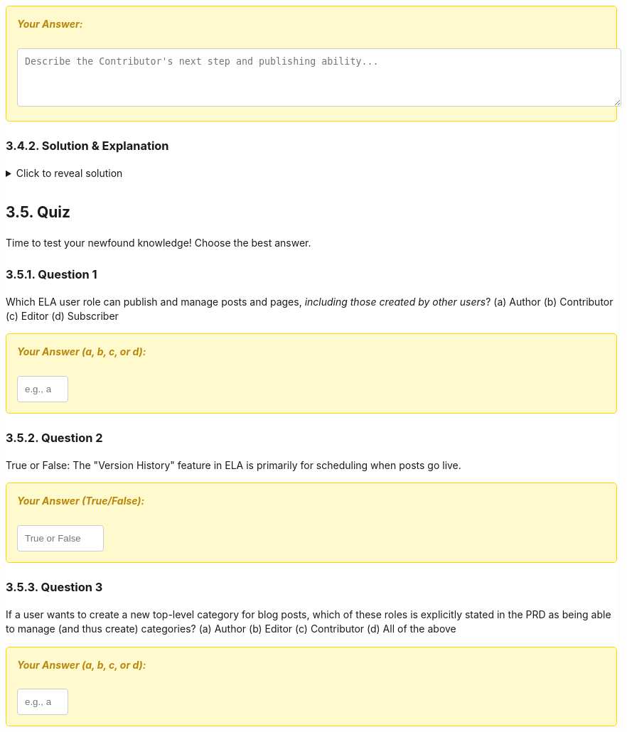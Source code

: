 <div style="background-color: #fffacd; padding: 15px; border-radius: 5px; border: 1px solid #ffd700; margin-bottom: 20px;">
  <h5 style="margin-top: 0; color: #b8860b;">Your Answer:</h5>
  <textarea rows="4" style="width: 100%; padding: 10px; border: 1px solid #ccc; border-radius: 4px;" placeholder="Describe the Contributor's next step and publishing ability..."></textarea>
</div>

### 3.4.2. Solution & Explanation

<details><summary>Click to reveal solution</summary></details>

## 3.5. Quiz

Time to test your newfound knowledge! Choose the best answer.

### 3.5.1. Question 1

Which ELA user role can publish and manage posts and pages, *including those created by other users*?
(a) Author
(b) Contributor
(c) Editor
(d) Subscriber

<div style="background-color: #fffacd; padding: 15px; border-radius: 5px; border: 1px solid #ffd700; margin-bottom: 10px;">
  <h5 style="margin-top: 0; color: #b8860b;">Your Answer (a, b, c, or d):</h5>
  <input type="text" style="width: 50px; padding: 10px; border: 1px solid #ccc; border-radius: 4px;" placeholder="e.g., a">
</div>

### 3.5.2. Question 2

True or False: The "Version History" feature in ELA is primarily for scheduling when posts go live.

<div style="background-color: #fffacd; padding: 15px; border-radius: 5px; border: 1px solid #ffd700; margin-bottom: 10px;">
  <h5 style="margin-top: 0; color: #b8860b;">Your Answer (True/False):</h5>
  <input type="text" style="width: 100px; padding: 10px; border: 1px solid #ccc; border-radius: 4px;" placeholder="True or False">
</div>

### 3.5.3. Question 3

If a user wants to create a new top-level category for blog posts, which of these roles is explicitly stated in the PRD as being able to manage (and thus create) categories?
(a) Author
(b) Editor
(c) Contributor
(d) All of the above

<div style="background-color: #fffacd; padding: 15px; border-radius: 5px; border: 1px solid #ffd700; margin-bottom: 10px;">
  <h5 style="margin-top: 0; color: #b8860b;">Your Answer (a, b, c, or d):</h5>
  <input type="text" style="width: 50px; padding: 10px; border: 1px solid #ccc; border-radius: 4px;" placeholder="e.g., a">
</div>
